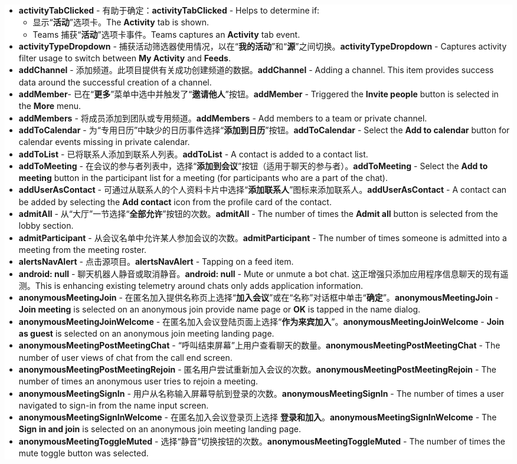 - <span data-ttu-id="8ee52-128">**activityTabClicked** - 有助于确定：</span><span class="sxs-lookup"><span data-stu-id="8ee52-128">**activityTabClicked** - Helps to determine if:</span></span>
  - <span data-ttu-id="8ee52-129">显示“**活动**”选项卡。</span><span class="sxs-lookup"><span data-stu-id="8ee52-129">The **Activity** tab is shown.</span></span>
  - <span data-ttu-id="8ee52-130">Teams 捕获“**活动**”选项卡事件。</span><span class="sxs-lookup"><span data-stu-id="8ee52-130">Teams captures an **Activity** tab event.</span></span>
- <span data-ttu-id="8ee52-131">**activityTypeDropdown** - 捕获活动筛选器使用情况，以在“**我的活动**”和“**源**”之间切换。</span><span class="sxs-lookup"><span data-stu-id="8ee52-131">**activityTypeDropdown** - Captures activity filter usage to switch between **My Activity** and **Feeds**.</span></span>
- <span data-ttu-id="8ee52-p103">**addChannel** - 添加频道。此项目提供有关成功创建频道的数据。</span><span class="sxs-lookup"><span data-stu-id="8ee52-p103">**addChannel** - Adding a channel. This item provides success data around the successful creation of a channel.</span></span>
- <span data-ttu-id="8ee52-134">**addMember**- 已在“**更多**”菜单中选中并触发了“**邀请他人**”按钮。</span><span class="sxs-lookup"><span data-stu-id="8ee52-134">**addMember** - Triggered the **Invite people** button is selected in the **More** menu.</span></span>
- <span data-ttu-id="8ee52-135">**addMembers** - 将成员添加到团队或专用频道。</span><span class="sxs-lookup"><span data-stu-id="8ee52-135">**addMembers** - Add members to a team or private channel.</span></span>
- <span data-ttu-id="8ee52-136">**addToCalendar** - 为“专用日历”中缺少的日历事件选择“**添加到日历**”按钮。</span><span class="sxs-lookup"><span data-stu-id="8ee52-136">**addToCalendar** - Select the **Add to calendar** button for calendar events missing in private calendar.</span></span>
- <span data-ttu-id="8ee52-137">**addToList** - 已将联系人添加到联系人列表。</span><span class="sxs-lookup"><span data-stu-id="8ee52-137">**addToList** - A contact is added to a contact list.</span></span>
- <span data-ttu-id="8ee52-138">**addToMeeting** - 在会议的参与者列表中，选择“**添加到会议**”按钮（适用于聊天的参与者）。</span><span class="sxs-lookup"><span data-stu-id="8ee52-138">**addToMeeting** - Select the **Add to meeting** button in the participant list for a meeting (for participants who are a part of the chat).</span></span>
- <span data-ttu-id="8ee52-139">**addUserAsContact** - 可通过从联系人的个人资料卡片中选择“**添加联系人**”图标来添加联系人。</span><span class="sxs-lookup"><span data-stu-id="8ee52-139">**addUserAsContact** - A contact can be added by selecting the **Add contact** icon from the profile card of the contact.</span></span>
- <span data-ttu-id="8ee52-140">**admitAll** - 从“大厅”一节选择“**全部允许**”按钮的次数。</span><span class="sxs-lookup"><span data-stu-id="8ee52-140">**admitAll** - The number of times the **Admit all** button is selected from the lobby section.</span></span>
- <span data-ttu-id="8ee52-141">**admitParticipant** - 从会议名单中允许某人参加会议的次数。</span><span class="sxs-lookup"><span data-stu-id="8ee52-141">**admitParticipant** - The number of times someone is admitted into a meeting from the meeting roster.</span></span>
- <span data-ttu-id="8ee52-142">**alertsNavAlert** - 点击源项目。</span><span class="sxs-lookup"><span data-stu-id="8ee52-142">**alertsNavAlert** - Tapping on a feed item.</span></span>
- <span data-ttu-id="8ee52-143">**android: null** - 聊天机器人静音或取消静音。</span><span class="sxs-lookup"><span data-stu-id="8ee52-143">**android: null** - Mute or unmute a bot chat.</span></span> <span data-ttu-id="8ee52-144">这正增强只添加应用程序信息聊天的现有遥测。</span><span class="sxs-lookup"><span data-stu-id="8ee52-144">This is enhancing existing telemetry around chats only adds application information.</span></span>
- <span data-ttu-id="8ee52-145">**anonymousMeetingJoin** - 在匿名加入提供名称页上选择“**加入会议**”或在“名称”对话框中单击“**确定**”。</span><span class="sxs-lookup"><span data-stu-id="8ee52-145">**anonymousMeetingJoin** - **Join meeting** is selected on an anonymous join provide name page or **OK** is tapped in the name dialog.</span></span>
- <span data-ttu-id="8ee52-146">**anonymousMeetingJoinWelcome** - 在匿名加入会议登陆页面上选择“**作为来宾加入**”。</span><span class="sxs-lookup"><span data-stu-id="8ee52-146">**anonymousMeetingJoinWelcome** - **Join as guest** is selected on an anonymous join meeting landing page.</span></span>
- <span data-ttu-id="8ee52-147">**anonymousMeetingPostMeetingChat** - “呼叫结束屏幕”上用户查看聊天的数量。</span><span class="sxs-lookup"><span data-stu-id="8ee52-147">**anonymousMeetingPostMeetingChat** - The number of user views of chat from the call end screen.</span></span>
- <span data-ttu-id="8ee52-148">**anonymousMeetingPostMeetingRejoin** - 匿名用户尝试重新加入会议的次数。</span><span class="sxs-lookup"><span data-stu-id="8ee52-148">**anonymousMeetingPostMeetingRejoin** - The number of times an anonymous user tries to rejoin a meeting.</span></span>
- <span data-ttu-id="8ee52-149">**anonymousMeetingSignIn** - 用户从名称输入屏幕导航到登录的次数。</span><span class="sxs-lookup"><span data-stu-id="8ee52-149">**anonymousMeetingSignIn** - The number of times a user navigated to sign-in from the name input screen.</span></span>
- <span data-ttu-id="8ee52-150">**anonymousMeetingSignInWelcome** - 在匿名加入会议登录页上选择 **登录和加入**。</span><span class="sxs-lookup"><span data-stu-id="8ee52-150">**anonymousMeetingSignInWelcome** - The **Sign in and join** is selected on an anonymous join meeting landing page.</span></span>
- <span data-ttu-id="8ee52-151">**anonymousMeetingToggleMuted** - 选择“静音”切换按钮的次数。</span><span class="sxs-lookup"><span data-stu-id="8ee52-151">**anonymousMeetingToggleMuted** - The number of times the mute toggle button was selected.</span></span>